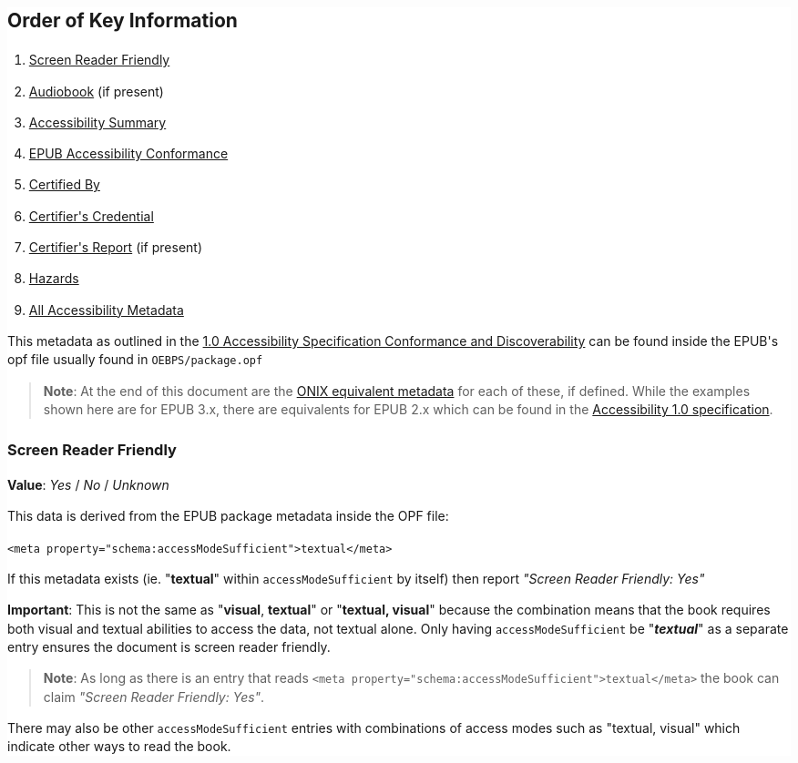 
## Order of Key Information

1.  [Screen Reader Friendly](#screen-reader-friendly)

2.  [Audiobook](#audiobook) (if present)

3.  [Accessibility Summary](#accessibility-summary)

4.  [EPUB Accessibility Conformance](#epub-accessibility-conformance)

5.  [Certified By](#certified-by)

6.  [Certifier's Credential](#certifier-credential)

7.  [Certifier's Report](#certifier-report) (if present)

8.  [Hazards](#hazards)

9.  [All Accessibility Metadata](#all-accessibility-metadata)

This metadata as outlined in the [1.0 Accessibility Specification Conformance and Discoverability](http://www.idpf.org/epub/a11y/) can be found inside the EPUB's opf file usually found in `OEBPS/package.opf`

> **Note**: At the end of this document are the [ONIX equivalent
metadata](#onix-metadata) for each of these, if defined.
While the examples shown here are for EPUB 3.x, there are equivalents
for EPUB 2.x which can be found in the [Accessibility 1.0 specification](http://www.idpf.org/epub/a11y/).


### Screen Reader Friendly

**Value**: *Yes* / *No* / *Unknown*

This data is derived from the EPUB package metadata inside the OPF file:

```xhtml
<meta property="schema:accessModeSufficient">textual</meta>
```

If this metadata exists (ie. "**textual**" within
`accessModeSufficient` by itself) then report *"Screen Reader Friendly: Yes"*

**Important**: This is not the same as "**visual**, **textual**" or
"**textual, visual**" because the combination means that the book
requires both visual and textual abilities to access the data, not
textual alone. Only having `accessModeSufficient` be "***textual***"
as a separate entry ensures the document is screen reader friendly.

> **Note**: As long as there is an entry that reads `<meta
property="schema:accessModeSufficient">textual</meta>` the book
can claim *"Screen Reader Friendly: Yes"*.


There may also be other `accessModeSufficient` entries with combinations
of access modes such as "textual, visual" which indicate other ways to
read the book.
